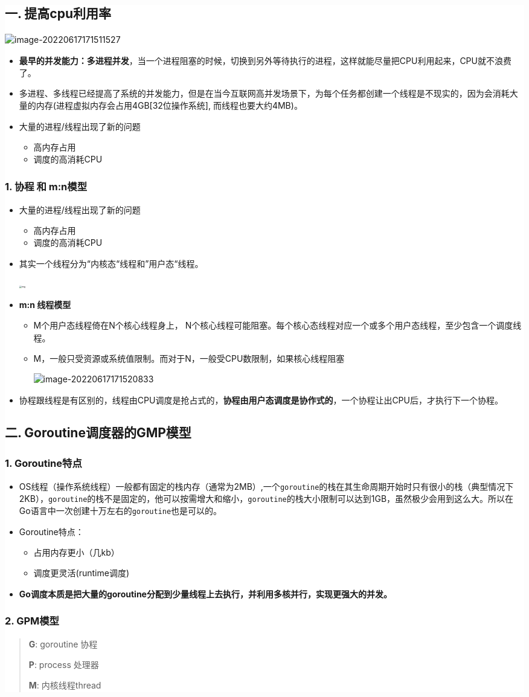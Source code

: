 ## 一. 提高cpu利用率

![image-20220617171511527](https://raw.githubusercontent.com/hellolib/pictures/main/Typora/pic-00-gitee/20220617171511.png)

- **最早的并发能力：多进程并发**，当一个进程阻塞的时候，切换到另外等待执行的进程，这样就能尽量把CPU利用起来，CPU就不浪费了。
- 多进程、多线程已经提高了系统的并发能力，但是在当今互联网高并发场景下，为每个任务都创建一个线程是不现实的，因为会消耗大量的内存(进程虚拟内存会占用4GB[32位操作系统], 而线程也要大约4MB)。

- 大量的进程/线程出现了新的问题
  - 高内存占用
  - 调度的高消耗CPU

### 1. 协程 和 m:n模型

- 大量的进程/线程出现了新的问题

  - 高内存占用
  - 调度的高消耗CPU

- 其实一个线程分为“内核态“线程和”用户态“线程。

  <img src="https://raw.githubusercontent.com/hellolib/pictures/main/Typora/pic-00-gitee/459db145d4e702994548a1757238946f_1248x1064.png" alt="img" style="zoom:25%;" />

- **m:n 线程模型**

  - M个用户态线程倚在N个核心线程身上， N个核心线程可能阻塞。每个核心态线程对应一个或多个用户态线程，至少包含一个调度线程。

  - M，一般只受资源或系统值限制。而对于N，一般受CPU数限制，如果核心线程阻塞

    ![image-20220617171520833](https://raw.githubusercontent.com/hellolib/pictures/main/Typora/pic-00-gitee/20220617171520.png)

-  协程跟线程是有区别的，线程由CPU调度是抢占式的，**协程由用户态调度是协作式的**，一个协程让出CPU后，才执行下一个协程。

## 二. Goroutine调度器的GMP模型

### 1. Goroutine特点

- OS线程（操作系统线程）一般都有固定的栈内存（通常为2MB）,一个`goroutine`的栈在其生命周期开始时只有很小的栈（典型情况下2KB），`goroutine`的栈不是固定的，他可以按需增大和缩小，`goroutine`的栈大小限制可以达到1GB，虽然极少会用到这么大。所以在Go语言中一次创建十万左右的`goroutine`也是可以的。

- Goroutine特点：

  - 占用内存更小（几kb）

  - 调度更灵活(runtime调度)

- **Go调度本质是把大量的goroutine分配到少量线程上去执行，并利用多核并行，实现更强大的并发。**

### 2. GPM模型

>**G**:  goroutine 协程
>
>**P**:  process 处理器
>
>**M**: 内核线程thread
